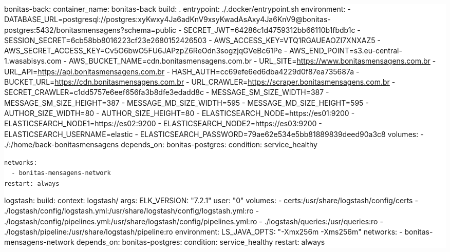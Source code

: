   bonitas-back:
    container_name: bonitas-back
    build: .
    entrypoint: ./.docker/entrypoint.sh
    environment:
      - DATABASE_URL=postgresql://postgres:xyKwxy4Ja6adKnV9xsyKwadAsAxy4Ja6KnV9@bonitas-postgres:5432/bonitasmensagens?schema=public
      - SECRET_JWT=64286c1d4759312bb66110b1fbdb1c
      - SESSION_SECRET=6cb58bb8016223cf23e2680152426503
      - AWS_ACCESS_KEY=VTQ1RGAUEAOZI7XNXAZ5
      - AWS_SECRET_ACCESS_KEY=Cv5O6bwO5FU6JAPzpZ6ReOdn3sogzjqGVeBc61Pe
      - AWS_END_POINT=s3.eu-central-1.wasabisys.com
      - AWS_BUCKET_NAME=cdn.bonitasmensagens.com.br
      - URL_SITE=https://www.bonitasmensagens.com.br
      - URL_API=https://api.bonitasmensagens.com.br
      - HASH_AUTH=cc69efe6ed6dba4229d0f87ea735687a
      - BUCKET_URL=https://cdn.bonitasmensagens.com.br
      - URL_CRAWLER=https://scraper.bonitasmensagens.com.br
      - SECRET_CRAWLER=c1dd5757e6eef656fa3b8dfe3edadd8c
      - MESSAGE_SM_SIZE_WIDTH=387
      - MESSAGE_SM_SIZE_HEIGHT=387
      - MESSAGE_MD_SIZE_WIDTH=595
      - MESSAGE_MD_SIZE_HEIGHT=595
      - AUTHOR_SIZE_WIDTH=80
      - AUTHOR_SIZE_HEIGHT=80
      - ELASTICSEARCH_NODE=https://es01:9200
      - ELASTICSEARCH_NODE1=https://es02:9200
      - ELASTICSEARCH_NODE2=https://es03:9200
      - ELASTICSEARCH_USERNAME=elastic
      - ELASTICSEARCH_PASSWORD=79ae62e534e5bb81889839deed90a3c8
    volumes:
      - ./:/home/back-bonitasmensagens
    depends_on:
      bonitas-postgres:
        condition: service_healthy

    networks:
      - bonitas-mensagens-network
    restart: always

  logstash:
    build:
      context: logstash/
      args:
        ELK_VERSION: "7.2.1"
    user: "0"
    volumes:
      - certs:/usr/share/logstash/config/certs
      - ./logstash/config/logstash.yml:/usr/share/logstash/config/logstash.yml:ro
      - ./logstash/config/pipelines.yml:/usr/share/logstash/config/pipelines.yml:ro
      - ./logstash/queries:/usr/queries:ro
      - ./logstash/pipeline:/usr/share/logstash/pipeline:ro
    environment:
      LS_JAVA_OPTS: "-Xmx256m -Xms256m"
    networks:
      - bonitas-mensagens-network
    depends_on:
      bonitas-postgres:
        condition: service_healthy
    restart: always
